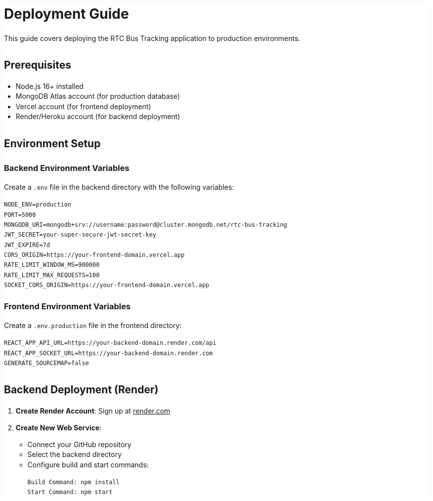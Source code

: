 # Deployment Guide

This guide covers deploying the RTC Bus Tracking application to production environments.

## Prerequisites

- Node.js 16+ installed
- MongoDB Atlas account (for production database)
- Vercel account (for frontend deployment)
- Render/Heroku account (for backend deployment)

## Environment Setup

### Backend Environment Variables

Create a `.env` file in the backend directory with the following variables:

```env
NODE_ENV=production
PORT=5000
MONGODB_URI=mongodb+srv://username:password@cluster.mongodb.net/rtc-bus-tracking
JWT_SECRET=your-super-secure-jwt-secret-key
JWT_EXPIRE=7d
CORS_ORIGIN=https://your-frontend-domain.vercel.app
RATE_LIMIT_WINDOW_MS=900000
RATE_LIMIT_MAX_REQUESTS=100
SOCKET_CORS_ORIGIN=https://your-frontend-domain.vercel.app
```

### Frontend Environment Variables

Create a `.env.production` file in the frontend directory:

```env
REACT_APP_API_URL=https://your-backend-domain.render.com/api
REACT_APP_SOCKET_URL=https://your-backend-domain.render.com
GENERATE_SOURCEMAP=false
```

## Backend Deployment (Render)

1. **Create Render Account**: Sign up at [render.com](https://render.com)

2. **Create New Web Service**:
   - Connect your GitHub repository
   - Select the backend directory
   - Configure build and start commands:
     ```
     Build Command: npm install
     Start Command: npm start
     ```
